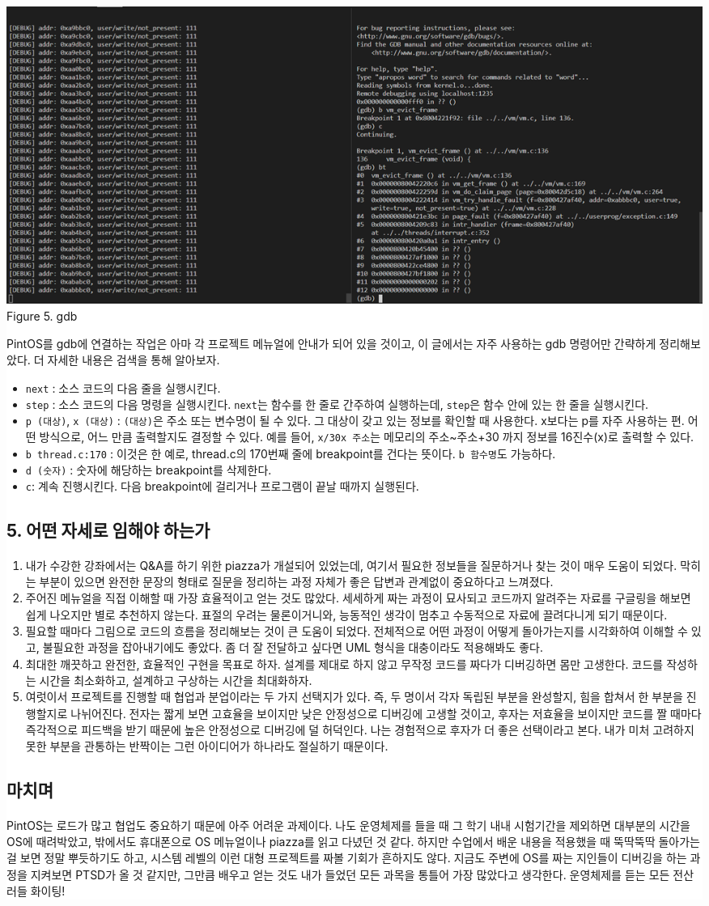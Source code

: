 <img src = "/assets/img/pintos_tips/gdb.png" width="100%">
    <figcaption>Figure 5. gdb</figcaption>
</div>

PintOS를 gdb에 연결하는 작업은 아마 각 프로젝트 메뉴얼에 안내가 되어 있을 것이고, 이 글에서는 자주 사용하는 gdb 명령어만 간략하게 정리해보았다. 더 자세한 내용은 검색을 통해 알아보자.

* `next` : 소스 코드의 다음 줄을 실행시킨다.
* `step` : 소스 코드의 다음 명령을 실행시킨다. `next`는 함수를 한 줄로 간주하여 실행하는데, `step`은 함수 안에 있는 한 줄을 실행시킨다.
* `p (대상)`, `x (대상)` : `(대상)`은 주소 또는 변수명이 될 수 있다. 그 대상이 갖고 있는 정보를 확인할 때 사용한다. x보다는 p를 자주 사용하는 편. 어떤 방식으로, 어느 만큼 출력할지도 결정할 수 있다. 예를 들어, `x/30x 주소`는 메모리의 주소~주소+30 까지 정보를 16진수(x)로 출력할 수 있다.
* `b thread.c:170` : 이것은 한 예로, thread.c의 170번째 줄에 breakpoint를 건다는 뜻이다. `b 함수명`도 가능하다.
* `d (숫자)` : 숫자에 해당하는 breakpoint를 삭제한다.
* `c`: 계속 진행시킨다. 다음 breakpoint에 걸리거나 프로그램이 끝날 때까지 실행된다.

## 5. 어떤 자세로 임해야 하는가

1. 내가 수강한 강좌에서는 Q&A를 하기 위한 piazza가 개설되어 있었는데, 여기서 필요한 정보들을 질문하거나 찾는 것이 매우 도움이 되었다. 막히는 부분이 있으면 완전한 문장의 형태로 질문을 정리하는 과정 자체가 좋은 답변과 관계없이 중요하다고 느껴졌다.
2. 주어진 메뉴얼을 직접 이해할 때 가장 효율적이고 얻는 것도 많았다. 세세하게 짜는 과정이 묘사되고 코드까지 알려주는 자료를 구글링을 해보면 쉽게 나오지만 별로 추천하지 않는다. 표절의 우려는 물론이거니와, 능동적인 생각이 멈추고 수동적으로 자료에 끌려다니게 되기 때문이다.
3. 필요할 때마다 그림으로 코드의 흐름을 정리해보는 것이 큰 도움이 되었다. 전체적으로 어떤 과정이 어떻게 돌아가는지를 시각화하여 이해할 수 있고, 불필요한 과정을 잡아내기에도 좋았다. 좀 더 잘 전달하고 싶다면 UML 형식을 대충이라도 적용해봐도 좋다.
4. 최대한 깨끗하고 완전한, 효율적인 구현을 목표로 하자. 설계를 제대로 하지 않고 무작정 코드를 짜다가 디버깅하면 몸만 고생한다. 코드를 작성하는 시간을 최소화하고, 설계하고 구상하는 시간을 최대화하자.
5. 여럿이서 프로젝트를 진행할 때 협업과 분업이라는 두 가지 선택지가 있다. 즉, 두 명이서 각자 독립된 부분을 완성할지, 힘을 합쳐서 한 부분을 진행할지로 나뉘어진다. 전자는 짧게 보면 고효율을 보이지만 낮은 안정성으로 디버깅에 고생할 것이고, 후자는 저효율을 보이지만 코드를 짤 때마다 즉각적으로 피드백을 받기 때문에 높은 안정성으로 디버깅에 덜 허덕인다. 나는 경험적으로 후자가 더 좋은 선택이라고 본다. 내가 미처 고려하지 못한 부분을 관통하는 반짝이는 그런 아이디어가 하나라도 절실하기 때문이다.

## 마치며

PintOS는 로드가 많고 협업도 중요하기 때문에 아주 어려운 과제이다. 나도 운영체제를 들을 때 그 학기 내내 시험기간을 제외하면 대부분의 시간을 OS에 때려박았고, 밖에서도 휴대폰으로 OS 메뉴얼이나 piazza를 읽고 다녔던 것 같다. 하지만 수업에서 배운 내용을 적용했을 때 뚝딱뚝딱 돌아가는걸 보면 정말 뿌듯하기도 하고, 시스템 레벨의 이런 대형 프로젝트를 짜볼 기회가 흔하지도 않다. 지금도 주변에 OS를 짜는 지인들이 디버깅을 하는 과정을 지켜보면 PTSD가 올 것 같지만, 그만큼 배우고 얻는 것도 내가 들었던 모든 과목을 통틀어 가장 많았다고 생각한다. 운영체제를 듣는 모든 전산러들 화이팅!